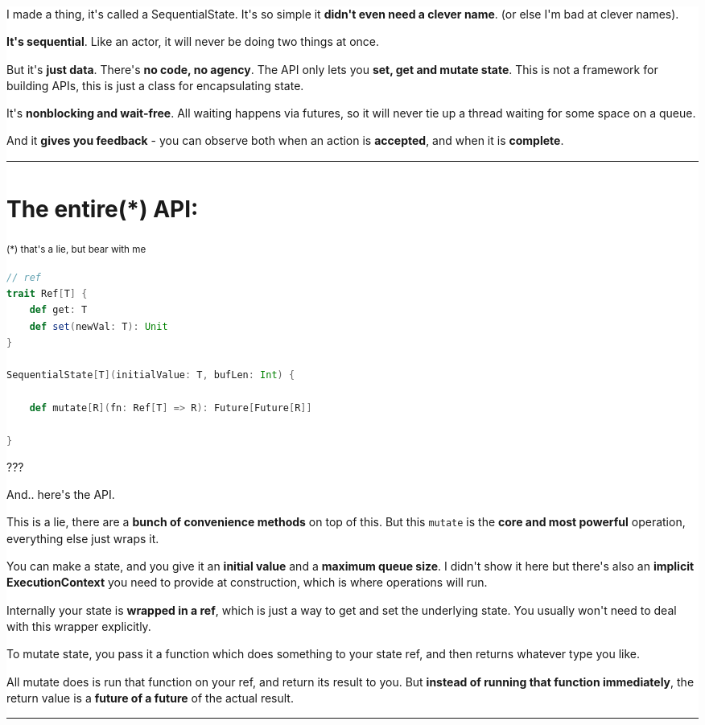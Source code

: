 I made a thing, it's called a SequentialState. It's so simple it **didn't even need a clever name**.
(or else I'm bad at clever names).

**It's sequential**. Like an actor, it will never be doing two things at once.

But it's **just data**. There's **no code, no agency**. The API only lets you **set, get and mutate state**. This is not a framework for building APIs, this is just a class for encapsulating state.

It's **nonblocking and wait-free**. All waiting happens via futures, so it will never tie up a thread waiting for some space on a queue.

And it **gives you feedback** - you can observe both when an action is **accepted**, and when it is **complete**.

---

# The entire(*) API:

<small>(*) that's a lie, but bear with me</small>


```scala
// ref
trait Ref[T] {
	def get: T
	def set(newVal: T): Unit
}

SequentialState[T](initialValue: T, bufLen: Int) {

	def mutate[R](fn: Ref[T] => R): Future[Future[R]]

}
```

???

And.. here's the API.

This is a lie, there are a **bunch of convenience methods** on top of this. But this `mutate` is the **core and most powerful** operation, everything else just wraps it.

You can make a state, and you give it an **initial value** and a **maximum queue size**. I didn't show it here but there's also an **implicit ExecutionContext** you need to provide at construction, which is where operations will run.

Internally your state is **wrapped in a ref**, which is just a way to get and set the underlying state. You usually won't need to deal with this wrapper explicitly.

To mutate state, you pass it a function which does something to your state ref, and then returns whatever type you like.

All mutate does is run that function on your ref, and return its result to you. But **instead of running that function immediately**, the return value is a **future of a future** of the actual result.

---